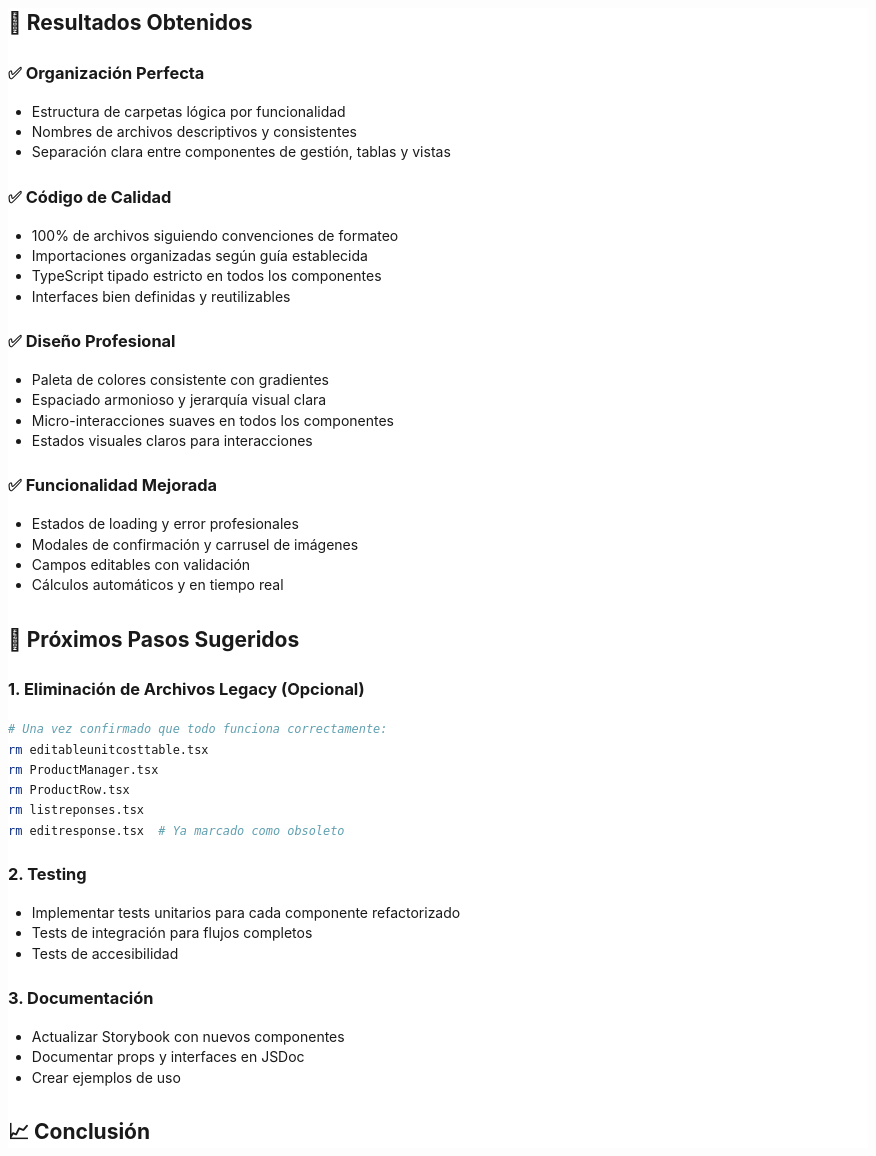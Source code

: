 ## 🎯 Resultados Obtenidos

### ✅ **Organización Perfecta**
- Estructura de carpetas lógica por funcionalidad
- Nombres de archivos descriptivos y consistentes
- Separación clara entre componentes de gestión, tablas y vistas

### ✅ **Código de Calidad**
- 100% de archivos siguiendo convenciones de formateo
- Importaciones organizadas según guía establecida
- TypeScript tipado estricto en todos los componentes
- Interfaces bien definidas y reutilizables

### ✅ **Diseño Profesional**
- Paleta de colores consistente con gradientes
- Espaciado armonioso y jerarquía visual clara
- Micro-interacciones suaves en todos los componentes
- Estados visuales claros para interacciones

### ✅ **Funcionalidad Mejorada**
- Estados de loading y error profesionales
- Modales de confirmación y carrusel de imágenes
- Campos editables con validación
- Cálculos automáticos y en tiempo real

## 🚀 Próximos Pasos Sugeridos

### 1. **Eliminación de Archivos Legacy** (Opcional)
```bash
# Una vez confirmado que todo funciona correctamente:
rm editableunitcosttable.tsx
rm ProductManager.tsx  
rm ProductRow.tsx
rm listreponses.tsx
rm editresponse.tsx  # Ya marcado como obsoleto
```

### 2. **Testing**
- Implementar tests unitarios para cada componente refactorizado
- Tests de integración para flujos completos
- Tests de accesibilidad

### 3. **Documentación**
- Actualizar Storybook con nuevos componentes
- Documentar props y interfaces en JSDoc
- Crear ejemplos de uso

## 📈 Conclusión
